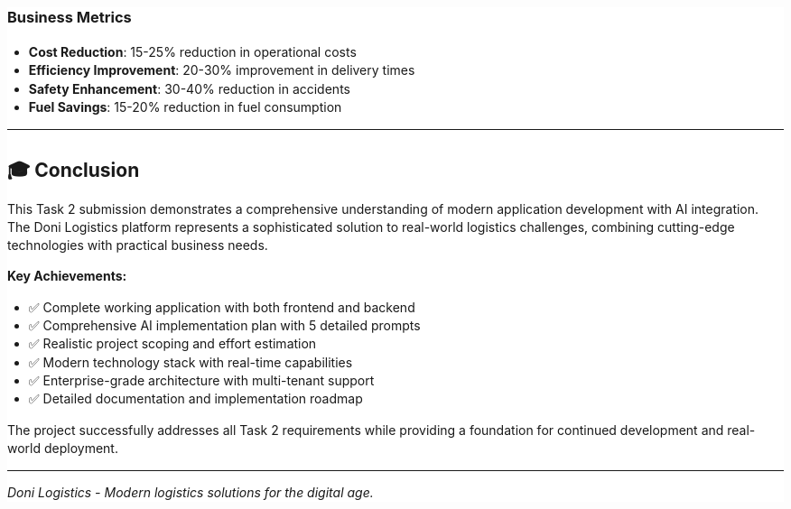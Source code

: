### Business Metrics
- **Cost Reduction**: 15-25% reduction in operational costs
- **Efficiency Improvement**: 20-30% improvement in delivery times
- **Safety Enhancement**: 30-40% reduction in accidents
- **Fuel Savings**: 15-20% reduction in fuel consumption

---

## 🎓 Conclusion

This Task 2 submission demonstrates a comprehensive understanding of modern application development with AI integration. The Doni Logistics platform represents a sophisticated solution to real-world logistics challenges, combining cutting-edge technologies with practical business needs.

**Key Achievements:**
- ✅ Complete working application with both frontend and backend
- ✅ Comprehensive AI implementation plan with 5 detailed prompts
- ✅ Realistic project scoping and effort estimation
- ✅ Modern technology stack with real-time capabilities
- ✅ Enterprise-grade architecture with multi-tenant support
- ✅ Detailed documentation and implementation roadmap

The project successfully addresses all Task 2 requirements while providing a foundation for continued development and real-world deployment.

---

*Doni Logistics - Modern logistics solutions for the digital age.*
